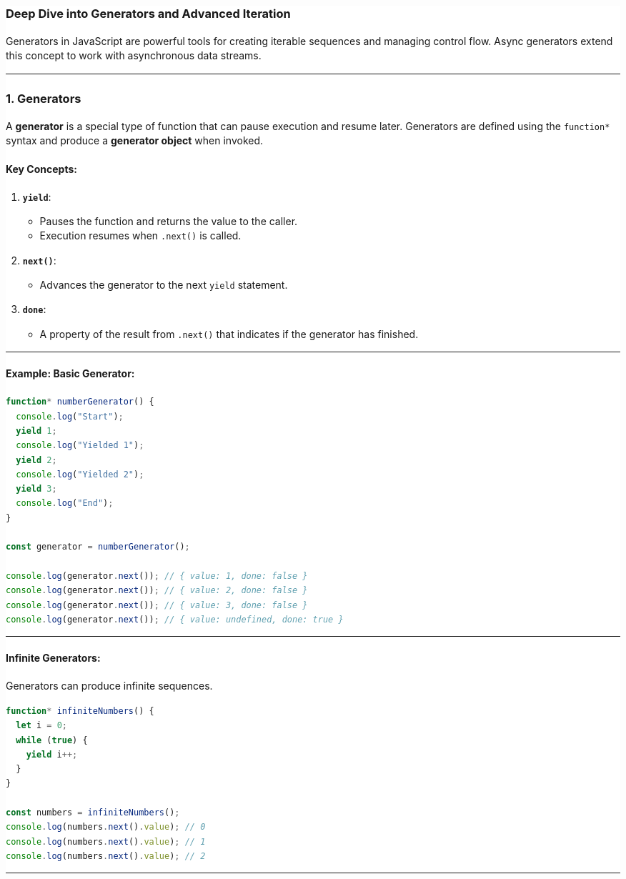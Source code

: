 ### **Deep Dive into Generators and Advanced Iteration**

Generators in JavaScript are powerful tools for creating iterable sequences and managing control flow. Async generators extend this concept to work with asynchronous data streams.

---

### **1. Generators**

A **generator** is a special type of function that can pause execution and resume later. Generators are defined using the `function*` syntax and produce a **generator object** when invoked.

#### **Key Concepts**:

1. **`yield`**:

   - Pauses the function and returns the value to the caller.
   - Execution resumes when `.next()` is called.

2. **`next()`**:

   - Advances the generator to the next `yield` statement.

3. **`done`**:
   - A property of the result from `.next()` that indicates if the generator has finished.

---

#### **Example: Basic Generator**:

```javascript
function* numberGenerator() {
  console.log("Start");
  yield 1;
  console.log("Yielded 1");
  yield 2;
  console.log("Yielded 2");
  yield 3;
  console.log("End");
}

const generator = numberGenerator();

console.log(generator.next()); // { value: 1, done: false }
console.log(generator.next()); // { value: 2, done: false }
console.log(generator.next()); // { value: 3, done: false }
console.log(generator.next()); // { value: undefined, done: true }
```

---

#### **Infinite Generators**:

Generators can produce infinite sequences.

```javascript
function* infiniteNumbers() {
  let i = 0;
  while (true) {
    yield i++;
  }
}

const numbers = infiniteNumbers();
console.log(numbers.next().value); // 0
console.log(numbers.next().value); // 1
console.log(numbers.next().value); // 2
```

---